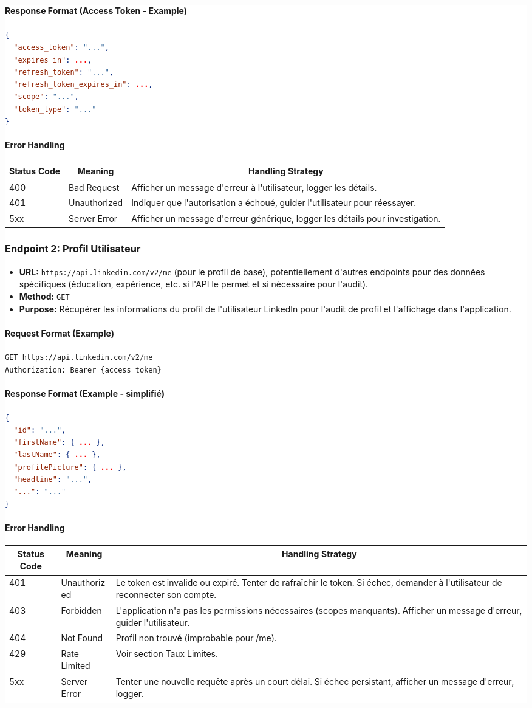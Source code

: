#### Response Format (Access Token - Example)

```json
{
  "access_token": "...",
  "expires_in": ...,
  "refresh_token": "...",
  "refresh_token_expires_in": ...,
  "scope": "...",
  "token_type": "..."
}
```

#### Error Handling

| Status Code | Meaning      | Handling Strategy                                                              |
| ----------- | ------------ | ------------------------------------------------------------------------------ |
| 400         | Bad Request  | Afficher un message d'erreur à l'utilisateur, logger les détails.              |
| 401         | Unauthorized | Indiquer que l'autorisation a échoué, guider l'utilisateur pour réessayer.     |
| 5xx         | Server Error | Afficher un message d'erreur générique, logger les détails pour investigation. |

### Endpoint 2: Profil Utilisateur

- **URL:** `https://api.linkedin.com/v2/me` (pour le profil de base), potentiellement d'autres endpoints pour des données spécifiques (éducation, expérience, etc. si l'API le permet et si nécessaire pour l'audit).
- **Method:** `GET`
- **Purpose:** Récupérer les informations du profil de l'utilisateur LinkedIn pour l'audit de profil et l'affichage dans l'application.

#### Request Format (Example)

```
GET https://api.linkedin.com/v2/me
Authorization: Bearer {access_token}
```

#### Response Format (Example - simplifié)

```json
{
  "id": "...",
  "firstName": { ... },
  "lastName": { ... },
  "profilePicture": { ... },
  "headline": "...",
  "...": "..."
}
```

#### Error Handling

| Status Code | Meaning      | Handling Strategy                                                                                                             |
| ----------- | ------------ | ----------------------------------------------------------------------------------------------------------------------------- |
| 401         | Unauthorized | Le token est invalide ou expiré. Tenter de rafraîchir le token. Si échec, demander à l'utilisateur de reconnecter son compte. |
| 403         | Forbidden    | L'application n'a pas les permissions nécessaires (scopes manquants). Afficher un message d'erreur, guider l'utilisateur.     |
| 404         | Not Found    | Profil non trouvé (improbable pour /me).                                                                                      |
| 429         | Rate Limited | Voir section Taux Limites.                                                                                                    |
| 5xx         | Server Error | Tenter une nouvelle requête après un court délai. Si échec persistant, afficher un message d'erreur, logger.                  |
